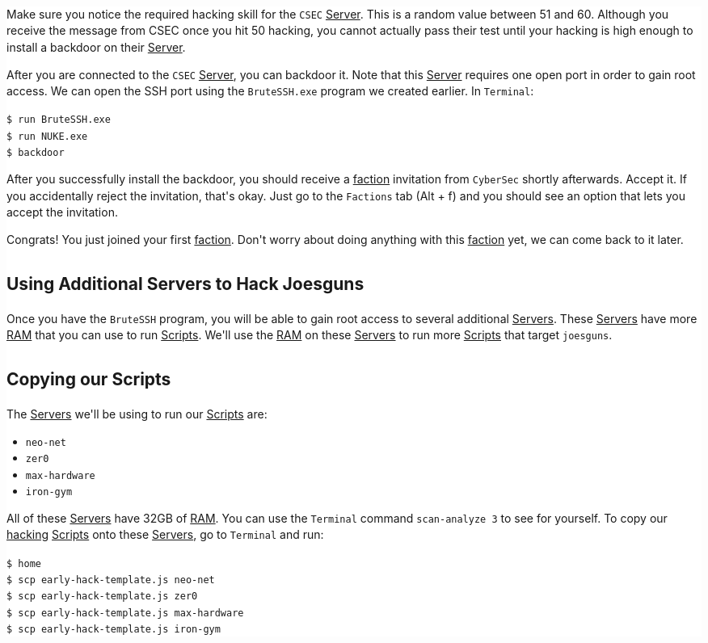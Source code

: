 Make sure you notice the required hacking skill for the `CSEC` [Server](../basic/servers.md).
This is a random value between 51 and 60. Although you receive the message
from CSEC once you hit 50 hacking, you cannot actually pass their test
until your hacking is high enough to install a backdoor on their [Server](../basic/servers.md).

After you are connected to the `CSEC` [Server](../basic/servers.md), you can backdoor it. Note that this
[Server](../basic/servers.md) requires one open port in order to gain root access. We can open the SSH port
using the `BruteSSH.exe` program we created earlier. In `Terminal`:

    $ run BruteSSH.exe
    $ run NUKE.exe
    $ backdoor

After you successfully install the backdoor, you should receive a [faction](../basic/factions.md)
invitation from `CyberSec` shortly afterwards. Accept it. If you accidentally
reject the invitation, that's okay. Just go to the `Factions` tab
(Alt + f) and you should see an option that lets you
accept the invitation.

Congrats! You just joined your first [faction](../basic/factions.md). Don't worry about doing anything
with this [faction](../basic/factions.md) yet, we can come back to it later.

## Using Additional Servers to Hack Joesguns

Once you have the `BruteSSH` program, you will be able to gain root access
to several additional [Servers](../basic/servers.md). These [Servers](../basic/servers.md) have more [RAM](../basic/ram.md) that you can use to
run [Scripts](../basic/scripts.md). We'll use the [RAM](../basic/ram.md) on these [Servers](../basic/servers.md) to run more [Scripts](../basic/scripts.md) that target
`joesguns`.

## Copying our Scripts

The [Servers](../basic/servers.md) we'll be using to run our [Scripts](../basic/scripts.md) are:

- `neo-net`
- `zer0`
- `max-hardware`
- `iron-gym`

All of these [Servers](../basic/servers.md) have 32GB of [RAM](../basic/ram.md). You can use the `Terminal` command
`scan-analyze 3` to see for yourself. To copy our [hacking](../basic/hacking.md) [Scripts](../basic/scripts.md) onto these [Servers](../basic/servers.md),
go to `Terminal` and run:

    $ home
    $ scp early-hack-template.js neo-net
    $ scp early-hack-template.js zer0
    $ scp early-hack-template.js max-hardware
    $ scp early-hack-template.js iron-gym
